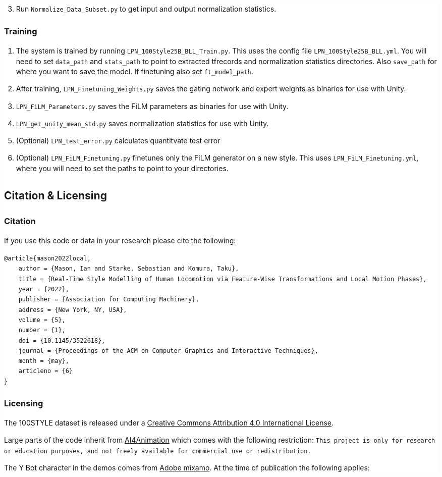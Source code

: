  3. Run ```Normalize_Data_Subset.py``` to get input and output normalization statistics.

### Training

  1. The system is trained by running ```LPN_100Style25B_BLL_Train.py```. This uses the config file ```LPN_100Style25B_BLL.yml```. You will need to set ```data_path``` and ```stats_path``` to point to extracted tfrecords and normalization statistics directories. Also ```save_path``` for where you want to save the model. If finetuning also set ```ft_model_path```.

  2. After training, ```LPN_Finetuning_Weights.py``` saves the gating network and expert weights as binaries for use with Unity.

  3. ```LPN_FiLM_Parameters.py``` saves the FiLM parameters as binaries for use with Unity.

  4. ```LPN_get_unity_mean_std.py``` saves normalization statistics for use with Unity.

  5. (Optional) ```LPN_test_error.py``` calculates quantitvate test error

  6. (Optional) ```LPN_FiLM_Finetuning.py``` finetunes only the FiLM generator on a new style. This uses ```LPN_FiLM_Finetuning.yml```, where you will need to set the paths to point to your directories.

## Citation & Licensing

### Citation

If you use this code or data in your research please cite the following:

```
@article{mason2022local,
    author = {Mason, Ian and Starke, Sebastian and Komura, Taku},
    title = {Real-Time Style Modelling of Human Locomotion via Feature-Wise Transformations and Local Motion Phases},
    year = {2022},
    publisher = {Association for Computing Machinery},
    address = {New York, NY, USA},
    volume = {5},
    number = {1},
    doi = {10.1145/3522618},
    journal = {Proceedings of the ACM on Computer Graphics and Interactive Techniques},
    month = {may},
    articleno = {6}
} 
```

### Licensing

The 100STYLE dataset is released under a [Creative Commons Attribution 4.0 International License](https://creativecommons.org/licenses/by/4.0/).

Large parts of the code inherit from [AI4Animation](https://github.com/sebastianstarke/AI4Animation) which comes with the following restriction: ```This project is only for research or education purposes, and not freely available for commercial use or redistribution.```

The Y Bot character in the demos comes from [Adobe mixamo](https://www.mixamo.com/). At the time of publication the following applies:
